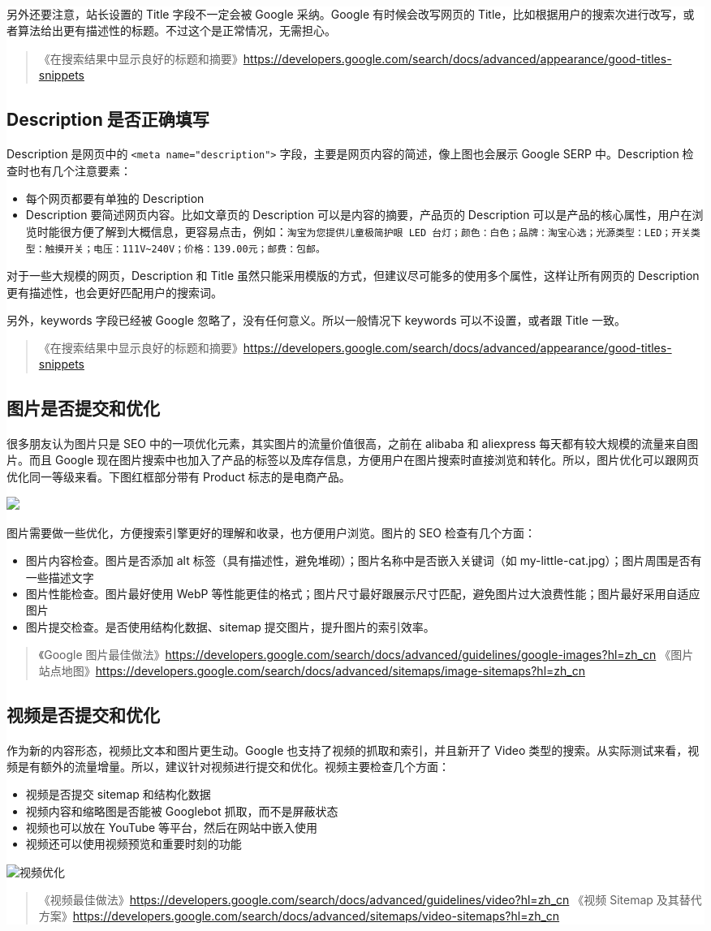 另外还要注意，站长设置的 Title 字段不一定会被 Google 采纳。Google 有时候会改写网页的 Title，比如根据用户的搜索次进行改写，或者算法给出更有描述性的标题。不过这个是正常情况，无需担心。

> 《在搜索结果中显示良好的标题和摘要》https://developers.google.com/search/docs/advanced/appearance/good-titles-snippets

## Description 是否正确填写

Description 是网页中的 `<meta name="description">` 字段，主要是网页内容的简述，像上图也会展示 Google SERP 中。Description 检查时也有几个注意要素：

- 每个网页都要有单独的 Description
- Description 要简述网页内容。比如文章页的 Description 可以是内容的摘要，产品页的 Description 可以是产品的核心属性，用户在浏览时能很方便了解到大概信息，更容易点击，例如：`淘宝为您提供儿童极简护眼 LED 台灯；颜色：白色；品牌：淘宝心选；光源类型：LED；开关类型：触摸开关；电压：111V~240V；价格：139.00元；邮费：包邮。`

对于一些大规模的网页，Description 和 Title 虽然只能采用模版的方式，但建议尽可能多的使用多个属性，这样让所有网页的 Description 更有描述性，也会更好匹配用户的搜索词。

另外，keywords 字段已经被 Google 忽略了，没有任何意义。所以一般情况下 keywords 可以不设置，或者跟 Title 一致。

> 《在搜索结果中显示良好的标题和摘要》https://developers.google.com/search/docs/advanced/appearance/good-titles-snippets

## 图片是否提交和优化

很多朋友认为图片只是 SEO 中的一项优化元素，其实图片的流量价值很高，之前在 alibaba 和 aliexpress 每天都有较大规模的流量来自图片。而且 Google 现在图片搜索中也加入了产品的标签以及库存信息，方便用户在图片搜索时直接浏览和转化。所以，图片优化可以跟网页优化同一等级来看。下图红框部分带有 Product 标志的是电商产品。

![](https://www.zhidaow.com/SEO%20/_image/3.%20image.png?w=600)

图片需要做一些优化，方便搜索引擎更好的理解和收录，也方便用户浏览。图片的 SEO 检查有几个方面：

- 图片内容检查。图片是否添加 alt 标签（具有描述性，避免堆砌）；图片名称中是否嵌入关键词（如 my-little-cat.jpg）；图片周围是否有一些描述文字
- 图片性能检查。图片最好使用 WebP 等性能更佳的格式；图片尺寸最好跟展示尺寸匹配，避免图片过大浪费性能；图片最好采用自适应图片
- 图片提交检查。是否使用结构化数据、sitemap 提交图片，提升图片的索引效率。

> 《Google 图片最佳做法》https://developers.google.com/search/docs/advanced/guidelines/google-images?hl=zh_cn
> 《图片站点地图》https://developers.google.com/search/docs/advanced/sitemaps/image-sitemaps?hl=zh_cn

## 视频是否提交和优化

作为新的内容形态，视频比文本和图片更生动。Google 也支持了视频的抓取和索引，并且新开了 Video 类型的搜索。从实际测试来看，视频是有额外的流量增量。所以，建议针对视频进行提交和优化。视频主要检查几个方面：

- 视频是否提交 sitemap 和结构化数据
- 视频内容和缩略图是否能被 Googlebot 抓取，而不是屏蔽状态
- 视频也可以放在 YouTube 等平台，然后在网站中嵌入使用
- 视频还可以使用视频预览和重要时刻的功能

![视频优化](https://www.zhidaow.com/SEO%20/_image/video%20case.png)

> 《视频最佳做法》https://developers.google.com/search/docs/advanced/guidelines/video?hl=zh_cn
> 《视频 Sitemap 及其替代方案》https://developers.google.com/search/docs/advanced/sitemaps/video-sitemaps?hl=zh_cn
